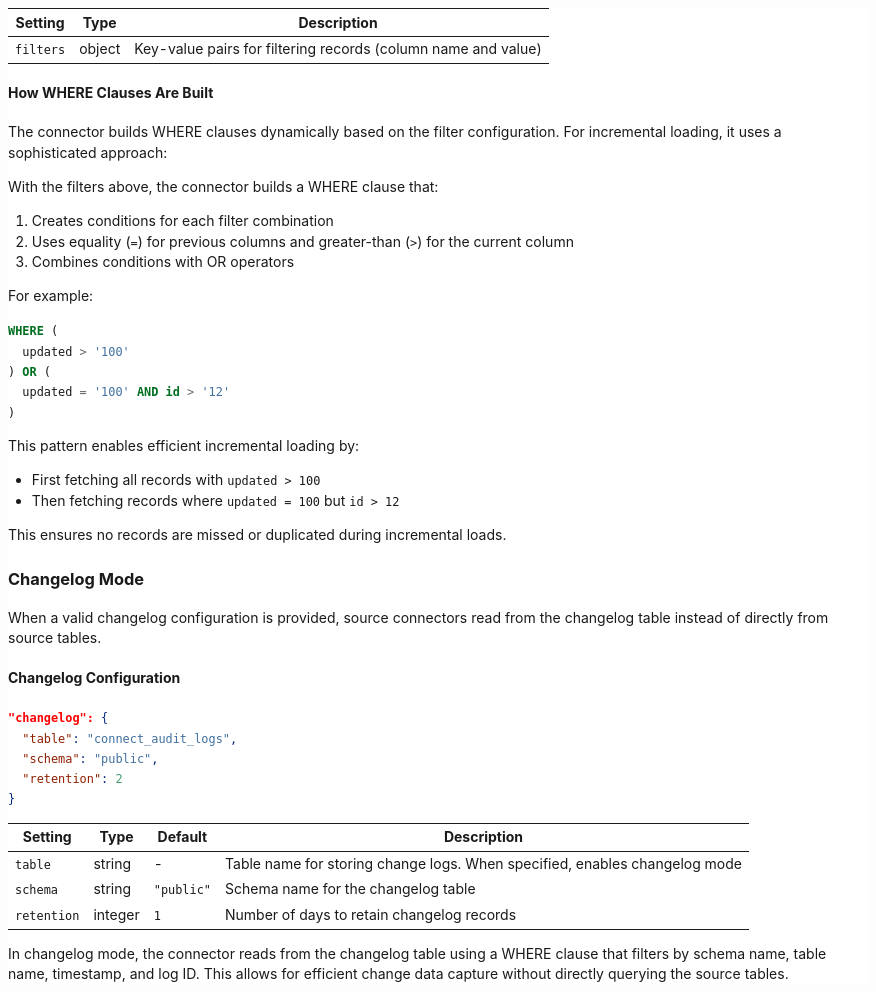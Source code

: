 | Setting | Type | Description |
|---------|------|-------------|
| `filters` | object | Key-value pairs for filtering records (column name and value) |

#### How WHERE Clauses Are Built

The connector builds WHERE clauses dynamically based on the filter configuration. For incremental loading, it uses a sophisticated approach:

With the filters above, the connector builds a WHERE clause that:

1. Creates conditions for each filter combination
2. Uses equality (`=`) for previous columns and greater-than (`>`) for the current column
3. Combines conditions with OR operators

For example:

```sql
WHERE (
  updated > '100'
) OR (
  updated = '100' AND id > '12'
)
```

This pattern enables efficient incremental loading by:
- First fetching all records with `updated > 100`
- Then fetching records where `updated = 100` but `id > 12`

This ensures no records are missed or duplicated during incremental loads.

### Changelog Mode

When a valid changelog configuration is provided, source connectors read from the changelog table instead of directly from source tables.

#### Changelog Configuration

```json
"changelog": {
  "table": "connect_audit_logs",
  "schema": "public",
  "retention": 2
}
```

| Setting | Type | Default | Description |
|---------|------|---------|-------------|
| `table` | string | - | Table name for storing change logs. When specified, enables changelog mode |
| `schema` | string | `"public"` | Schema name for the changelog table |
| `retention` | integer | `1` | Number of days to retain changelog records |

In changelog mode, the connector reads from the changelog table using a WHERE clause that filters by schema name, table name, timestamp, and log ID. This allows for efficient change data capture without directly querying the source tables.
